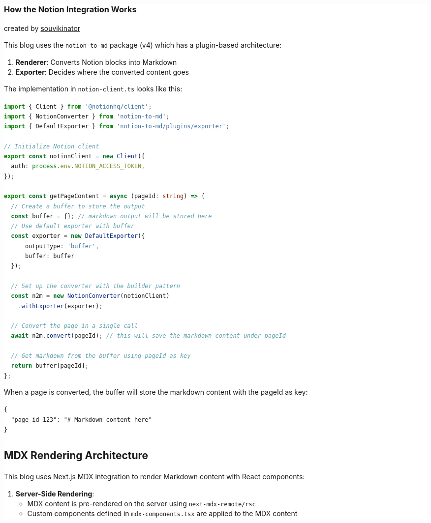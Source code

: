 ### How the Notion Integration Works

created by [souvikinator](https://x.com/souvikinator)

This blog uses the `notion-to-md` package (v4) which has a plugin-based architecture:

1. **Renderer**: Converts Notion blocks into Markdown
2. **Exporter**: Decides where the converted content goes

The implementation in `notion-client.ts` looks like this:

```typescript
import { Client } from '@notionhq/client';
import { NotionConverter } from 'notion-to-md';
import { DefaultExporter } from 'notion-to-md/plugins/exporter';

// Initialize Notion client
export const notionClient = new Client({
  auth: process.env.NOTION_ACCESS_TOKEN,
});

export const getPageContent = async (pageId: string) => {
  // Create a buffer to store the output
  const buffer = {}; // markdown output will be stored here
  // Use default exporter with buffer
  const exporter = new DefaultExporter({
      outputType: 'buffer',
      buffer: buffer
  });
  
  // Set up the converter with the builder pattern
  const n2m = new NotionConverter(notionClient)
    .withExporter(exporter);
  
  // Convert the page in a single call
  await n2m.convert(pageId); // this will save the markdown content under pageId
  
  // Get markdown from the buffer using pageId as key
  return buffer[pageId];
};
```

When a page is converted, the buffer will store the markdown content with the pageId as key:
```
{
  "page_id_123": "# Markdown content here"
}
```

## MDX Rendering Architecture

This blog uses Next.js MDX integration to render Markdown content with React components:

1. **Server-Side Rendering**: 
   - MDX content is pre-rendered on the server using `next-mdx-remote/rsc`
   - Custom components defined in `mdx-components.tsx` are applied to the MDX content
